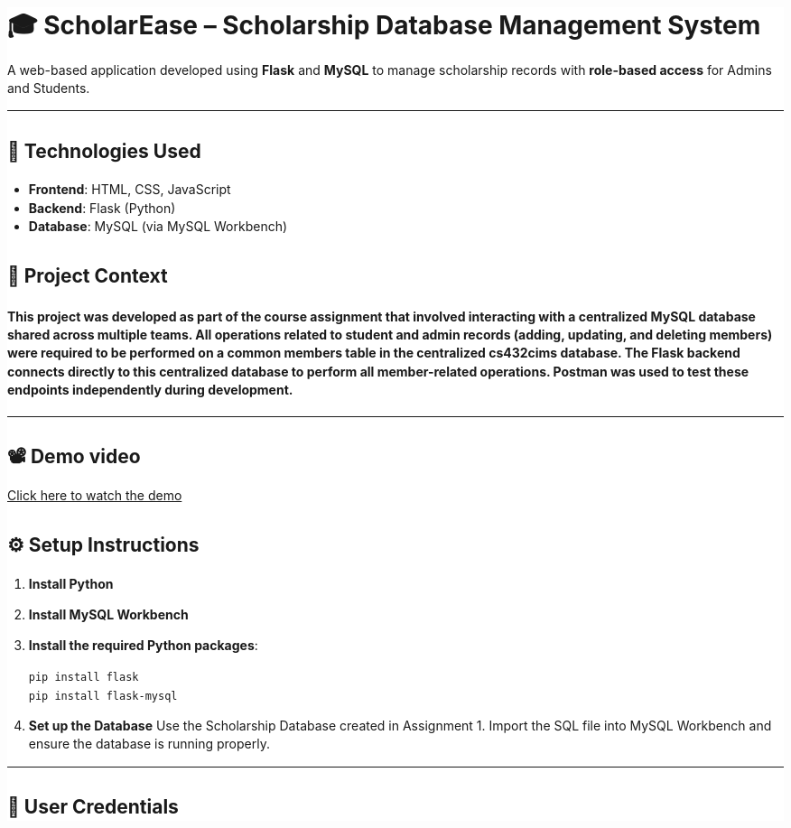 # 🎓 ScholarEase – Scholarship Database Management System

A web-based application developed using **Flask** and **MySQL** to manage scholarship records with **role-based access** for Admins and Students.

---

## 🔧 Technologies Used

* **Frontend**: HTML, CSS, JavaScript
* **Backend**: Flask (Python)
* **Database**: MySQL (via MySQL Workbench)

## 📘 Project Context
#### This project was developed as part of the course assignment that involved interacting with a centralized MySQL database shared across multiple teams. All operations related to student and admin records (adding, updating, and deleting members) were required to be performed on a common members table in the centralized cs432cims database. The Flask backend connects directly to this centralized database to perform all member-related operations. Postman was used to test these endpoints independently during development.
---

## 📽️ Demo video 
[Click here to watch the demo](https://drive.google.com/file/d/1Dikl56CO-rLumn2t8TsK3tO2tPNcielh/view?usp=sharing)


## ⚙️ Setup Instructions

1. **Install Python**

2. **Install MySQL Workbench**

3. **Install the required Python packages**:

   ```bash
   pip install flask
   pip install flask-mysql
   ```

4. **Set up the Database**
   Use the Scholarship Database created in Assignment 1. Import the SQL file into MySQL Workbench and ensure the database is running properly.

---

## 👤 User Credentials
